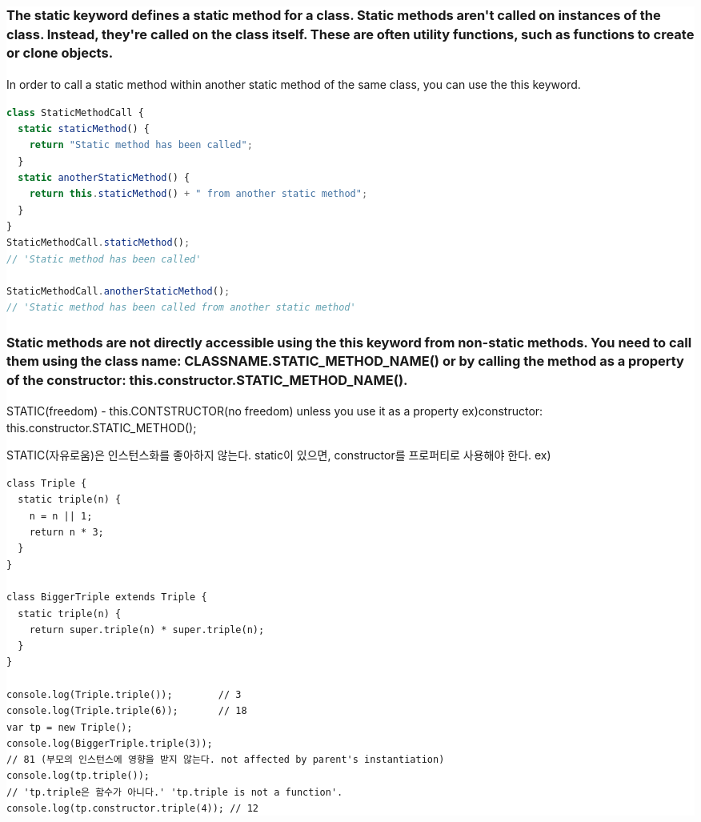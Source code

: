 ### The static keyword defines a static method for a class. Static methods aren't called on instances of the class. Instead, they're called on the class itself. These are often utility functions, such as functions to create or clone objects.

In order to call a static method within another static method of the same class, you can use the this keyword.

```js
class StaticMethodCall {
  static staticMethod() {
    return "Static method has been called";
  }
  static anotherStaticMethod() {
    return this.staticMethod() + " from another static method";
  }
}
StaticMethodCall.staticMethod();
// 'Static method has been called'

StaticMethodCall.anotherStaticMethod();
// 'Static method has been called from another static method'
```

### Static methods are not directly accessible using the this keyword from non-static methods. You need to call them using the class name: CLASSNAME.STATIC_METHOD_NAME() or by calling the method as a property of the constructor: this.constructor.STATIC_METHOD_NAME().

STATIC(freedom) - this.CONTSTRUCTOR(no freedom) unless you use it as a property ex)constructor: this.constructor.STATIC_METHOD();

STATIC(자유로움)은 인스턴스화를 좋아하지 않는다.
static이 있으면, constructor를 프로퍼티로 사용해야 한다.
ex)

```
class Triple {
  static triple(n) {
    n = n || 1;
    return n * 3;
  }
}

class BiggerTriple extends Triple {
  static triple(n) {
    return super.triple(n) * super.triple(n);
  }
}

console.log(Triple.triple());        // 3
console.log(Triple.triple(6));       // 18
var tp = new Triple();
console.log(BiggerTriple.triple(3));
// 81 (부모의 인스턴스에 영향을 받지 않는다. not affected by parent's instantiation)
console.log(tp.triple());
// 'tp.triple은 함수가 아니다.' 'tp.triple is not a function'.
console.log(tp.constructor.triple(4)); // 12

```
